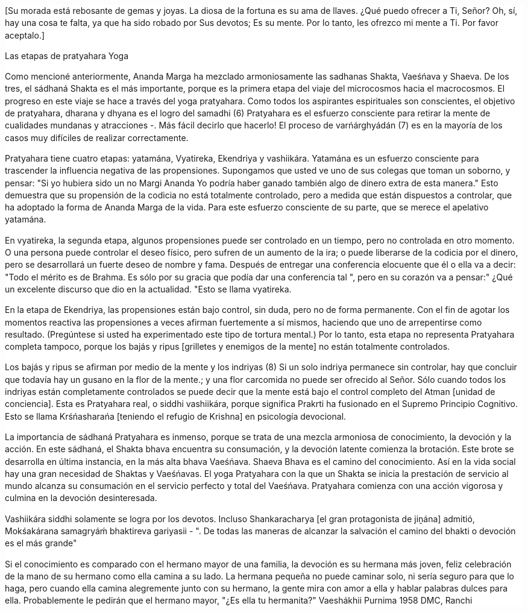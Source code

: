 [Su morada está rebosante de gemas y joyas. La diosa de la fortuna es su ama de llaves. ¿Qué puedo ofrecer a Ti, Señor? Oh, sí, hay una cosa te falta, ya que ha sido robado por Sus devotos; Es su mente. Por lo tanto, les ofrezco mi mente a Ti. Por favor aceptalo.]

Las etapas de pratyahara Yoga

Como mencioné anteriormente, Ananda Marga ha mezclado armoniosamente las sadhanas Shakta, Vaeśńava y Shaeva. De los tres, el sádhaná Shakta es el más importante, porque es la primera etapa del viaje del microcosmos hacia el macrocosmos. El progreso en este viaje se hace a través del yoga pratyahara. Como todos los aspirantes espirituales son conscientes, el objetivo de pratyahara, dharana y dhyana es el logro del samadhi (6) Pratyahara es el esfuerzo consciente para retirar la mente de cualidades mundanas y atracciones -. Más fácil decirlo que hacerlo! El proceso de varńárghyádán (7) es en la mayoría de los casos muy difíciles de realizar correctamente.

Pratyahara tiene cuatro etapas: yatamána, Vyatireka, Ekendriya y vashiikára. Yatamána es un esfuerzo consciente para trascender la influencia negativa de las propensiones. Supongamos que usted ve uno de sus colegas que toman un soborno, y pensar: "Si yo hubiera sido un no Margi Ananda Yo podría haber ganado también algo de dinero extra de esta manera." Esto demuestra que su propensión de la codicia no está totalmente controlado, pero a medida que están dispuestos a controlar, que ha adoptado la forma de Ananda Marga de la vida. Para este esfuerzo consciente de su parte, que se merece el apelativo yatamána.

En vyatireka, la segunda etapa, algunos propensiones puede ser controlado en un tiempo, pero no controlada en otro momento. O una persona puede controlar el deseo físico, pero sufren de un aumento de la ira; o puede liberarse de la codicia por el dinero, pero se desarrollará un fuerte deseo de nombre y fama. Después de entregar una conferencia elocuente que él o ella va a decir: "Todo el mérito es de Brahma. Es sólo por su gracia que podía dar una conferencia tal ", pero en su corazón va a pensar:" ¿Qué un excelente discurso que dio en la actualidad. "Esto se llama vyatireka.

En la etapa de Ekendriya, las propensiones están bajo control, sin duda, pero no de forma permanente. Con el fin de agotar los momentos reactiva las propensiones a veces afirman fuertemente a sí mismos, haciendo que uno de arrepentirse como resultado. (Pregúntese si usted ha experimentado este tipo de tortura mental.) Por lo tanto, esta etapa no representa Pratyahara completa tampoco, porque los bajás y ripus [grilletes y enemigos de la mente] no están totalmente controlados.

Los bajás y ripus se afirman por medio de la mente y los indriyas (8) Si un solo indriya permanece sin controlar, hay que concluir que todavía hay un gusano en la flor de la mente.; y una flor carcomida no puede ser ofrecido al Señor. Sólo cuando todos los indriyas están completamente controlados se puede decir que la mente está bajo el control completo del Atman [unidad de conciencia]. Esta es Pratyahara real, o siddhi vashiikára, porque significa Prakrti ha fusionado en el Supremo Principio Cognitivo. Esto se llama Krśńasharańa [teniendo el refugio de Krishna] en psicología devocional.

La importancia de sádhaná Pratyahara es inmenso, porque se trata de una mezcla armoniosa de conocimiento, la devoción y la acción. En este sádhaná, el Shakta bhava encuentra su consumación, y la devoción latente comienza la brotación. Este brote se desarrolla en última instancia, en la más alta bhava Vaeśńava. Shaeva Bhava es el camino del conocimiento. Así en la vida social hay una gran necesidad de Shaktas y Vaeśńavas. El yoga Pratyahara con la que un Shakta se inicia la prestación de servicio al mundo alcanza su consumación en el servicio perfecto y total del Vaeśńava. Pratyahara comienza con una acción vigorosa y culmina en la devoción desinteresada.

Vashiikára siddhi solamente se logra por los devotos. Incluso Shankaracharya [el gran protagonista de jiṋána] admitió, Mokśakárana samagryáḿ bhaktireva gariyasii - ". De todas las maneras de alcanzar la salvación el camino del bhakti o devoción es el más grande"

Si el conocimiento es comparado con el hermano mayor de una familia, la devoción es su hermana más joven, feliz celebración de la mano de su hermano como ella camina a su lado. La hermana pequeña no puede caminar solo, ni sería seguro para que lo haga, pero cuando ella camina alegremente junto con su hermano, la gente mira con amor a ella y hablar palabras dulces para ella. Probablemente le pedirán que el hermano mayor, "¿Es ella tu hermanita?"
Vaeshákhii Purnima 1958 DMC, Ranchi